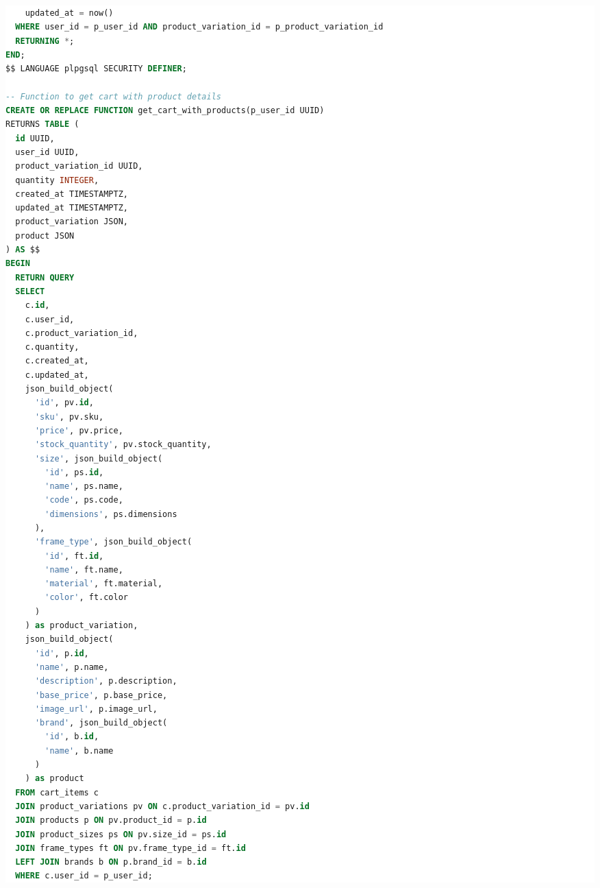    ```sql
       updated_at = now()
     WHERE user_id = p_user_id AND product_variation_id = p_product_variation_id
     RETURNING *;
   END;
   $$ LANGUAGE plpgsql SECURITY DEFINER;

   -- Function to get cart with product details
   CREATE OR REPLACE FUNCTION get_cart_with_products(p_user_id UUID)
   RETURNS TABLE (
     id UUID,
     user_id UUID,
     product_variation_id UUID,
     quantity INTEGER,
     created_at TIMESTAMPTZ,
     updated_at TIMESTAMPTZ,
     product_variation JSON,
     product JSON
   ) AS $$
   BEGIN
     RETURN QUERY
     SELECT
       c.id,
       c.user_id,
       c.product_variation_id,
       c.quantity,
       c.created_at,
       c.updated_at,
       json_build_object(
         'id', pv.id,
         'sku', pv.sku,
         'price', pv.price,
         'stock_quantity', pv.stock_quantity,
         'size', json_build_object(
           'id', ps.id,
           'name', ps.name,
           'code', ps.code,
           'dimensions', ps.dimensions
         ),
         'frame_type', json_build_object(
           'id', ft.id,
           'name', ft.name,
           'material', ft.material,
           'color', ft.color
         )
       ) as product_variation,
       json_build_object(
         'id', p.id,
         'name', p.name,
         'description', p.description,
         'base_price', p.base_price,
         'image_url', p.image_url,
         'brand', json_build_object(
           'id', b.id,
           'name', b.name
         )
       ) as product
     FROM cart_items c
     JOIN product_variations pv ON c.product_variation_id = pv.id
     JOIN products p ON pv.product_id = p.id
     JOIN product_sizes ps ON pv.size_id = ps.id
     JOIN frame_types ft ON pv.frame_type_id = ft.id
     LEFT JOIN brands b ON p.brand_id = b.id
     WHERE c.user_id = p_user_id;
   ```